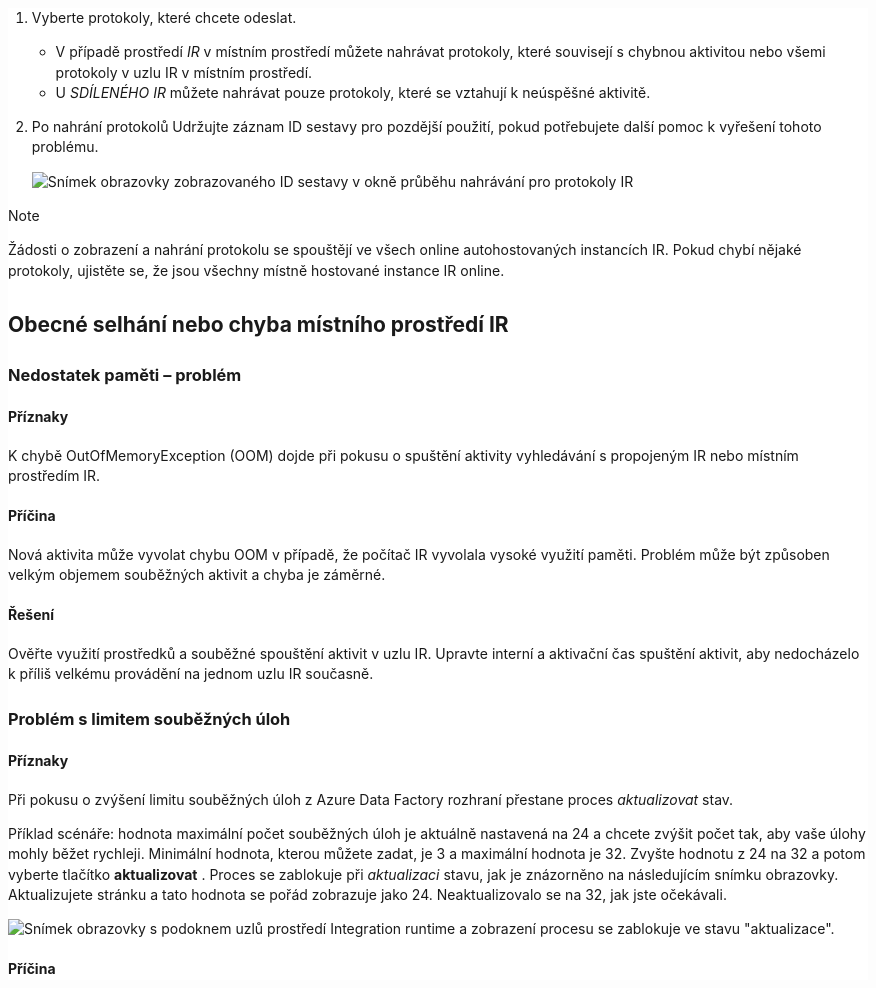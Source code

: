 1. Vyberte protokoly, které chcete odeslat. 
    * V případě prostředí *IR* v místním prostředí můžete nahrávat protokoly, které souvisejí s chybnou aktivitou nebo všemi protokoly v uzlu IR v místním prostředí. 
    * U *SDÍLENÉHO IR* můžete nahrávat pouze protokoly, které se vztahují k neúspěšné aktivitě.

1. Po nahrání protokolů Udržujte záznam ID sestavy pro pozdější použití, pokud potřebujete další pomoc k vyřešení tohoto problému.

    ![Snímek obrazovky zobrazovaného ID sestavy v okně průběhu nahrávání pro protokoly IR](media/self-hosted-integration-runtime-troubleshoot-guide/upload-logs.png)

> [!NOTE]
> Žádosti o zobrazení a nahrání protokolu se spouštějí ve všech online autohostovaných instancích IR. Pokud chybí nějaké protokoly, ujistěte se, že jsou všechny místně hostované instance IR online. 


## <a name="self-hosted-ir-general-failure-or-error"></a>Obecné selhání nebo chyba místního prostředí IR

### <a name="out-of-memory-issue"></a>Nedostatek paměti – problém

#### <a name="symptoms"></a>Příznaky

K chybě OutOfMemoryException (OOM) dojde při pokusu o spuštění aktivity vyhledávání s propojeným IR nebo místním prostředím IR.

#### <a name="cause"></a>Příčina

Nová aktivita může vyvolat chybu OOM v případě, že počítač IR vyvolala vysoké využití paměti. Problém může být způsoben velkým objemem souběžných aktivit a chyba je záměrné.

#### <a name="resolution"></a>Řešení

Ověřte využití prostředků a souběžné spouštění aktivit v uzlu IR. Upravte interní a aktivační čas spuštění aktivit, aby nedocházelo k příliš velkému provádění na jednom uzlu IR současně.

### <a name="concurrent-jobs-limit-issue"></a>Problém s limitem souběžných úloh

#### <a name="symptoms"></a>Příznaky

Při pokusu o zvýšení limitu souběžných úloh z Azure Data Factory rozhraní přestane proces *aktualizovat* stav.

Příklad scénáře: hodnota maximální počet souběžných úloh je aktuálně nastavená na 24 a chcete zvýšit počet tak, aby vaše úlohy mohly běžet rychleji. Minimální hodnota, kterou můžete zadat, je 3 a maximální hodnota je 32. Zvyšte hodnotu z 24 na 32 a potom vyberte tlačítko **aktualizovat** . Proces se zablokuje při *aktualizaci* stavu, jak je znázorněno na následujícím snímku obrazovky. Aktualizujete stránku a tato hodnota se pořád zobrazuje jako 24. Neaktualizovalo se na 32, jak jste očekávali.

![Snímek obrazovky s podoknem uzlů prostředí Integration runtime a zobrazení procesu se zablokuje ve stavu "aktualizace".](media/self-hosted-integration-runtime-troubleshoot-guide/updating-status.png)

#### <a name="cause"></a>Příčina
